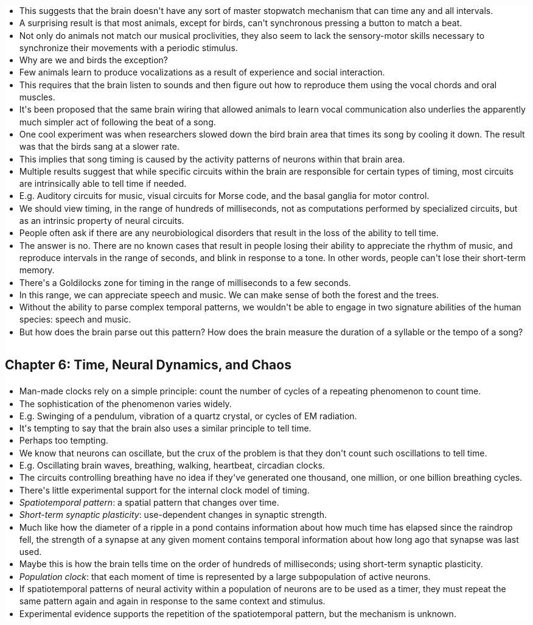 - This suggests that the brain doesn't have any sort of master stopwatch mechanism that can time any and all intervals.
- A surprising result is that most animals, except for birds, can't synchronous pressing a button to match a beat.
- Not only do animals not match our musical proclivities, they also seem to lack the sensory-motor skills necessary to synchronize their movements with a periodic stimulus.
- Why are we and birds the exception?
- Few animals learn to produce vocalizations as a result of experience and social interaction.
- This requires that the brain listen to sounds and then figure out how to reproduce them using the vocal chords and oral muscles.
- It's been proposed that the same brain wiring that allowed animals to learn vocal communication also underlies the apparently much simpler act of following the beat of a song.
- One cool experiment was when researchers slowed down the bird brain area that times its song by cooling it down. The result was that the birds sang at a slower rate.
- This implies that song timing is caused by the activity patterns of neurons within that brain area.
- Multiple results suggest that while specific circuits within the brain are responsible for certain types of timing, most circuits are intrinsically able to tell time if needed.
- E.g. Auditory circuits for music, visual circuits for Morse code, and the basal ganglia for motor control.
- We should view timing, in the range of hundreds of milliseconds, not as computations performed by specialized circuits, but as an intrinsic property of neural circuits.
- People often ask if there are any neurobiological disorders that result in the loss of the ability to tell time.
- The answer is no. There are no known cases that result in people losing their ability to appreciate the rhythm of music, and reproduce intervals in the range of seconds, and blink in response to a tone. In other words, people can't lose their short-term memory.
- There's a Goldilocks zone for timing in the range of milliseconds to a few seconds.
- In this range, we can appreciate speech and music. We can make sense of both the forest and the trees.
- Without the ability to parse complex temporal patterns, we wouldn't be able to engage in two signature abilities of the human species: speech and music.
- But how does the brain parse out this pattern? How does the brain measure the duration of a syllable or the tempo of a song?

## Chapter 6: Time, Neural Dynamics, and Chaos

- Man-made clocks rely on a simple principle: count the number of cycles of a repeating phenomenon to count time.
- The sophistication of the phenomenon varies widely.
- E.g. Swinging of a pendulum, vibration of a quartz crystal, or cycles of EM radiation.
- It's tempting to say that the brain also uses a similar principle to tell time.
- Perhaps too tempting.
- We know that neurons can oscillate, but the crux of the problem is that they don't count such oscillations to tell time.
- E.g. Oscillating brain waves, breathing, walking, heartbeat, circadian clocks.
- The circuits controlling breathing have no idea if they've generated one thousand, one million, or one billion breathing cycles.
- There's little experimental support for the internal clock model of timing.
- *Spatiotemporal pattern*: a spatial pattern that changes over time.
- *Short-term synaptic plasticity*: use-dependent changes in synaptic strength.
- Much like how the diameter of a ripple in a pond contains information about how much time has elapsed since the raindrop fell, the strength of a synapse at any given moment contains temporal information about how long ago that synapse was last used.
- Maybe this is how the brain tells time on the order of hundreds of milliseconds; using short-term synaptic plasticity.
- *Population clock*: that each moment of time is represented by a large subpopulation of active neurons.
- If spatiotemporal patterns of neural activity within a population of neurons are to be used as a timer, they must repeat the same pattern again and again in response to the same context and stimulus.
- Experimental evidence supports the repetition of the spatiotemporal pattern, but the mechanism is unknown.